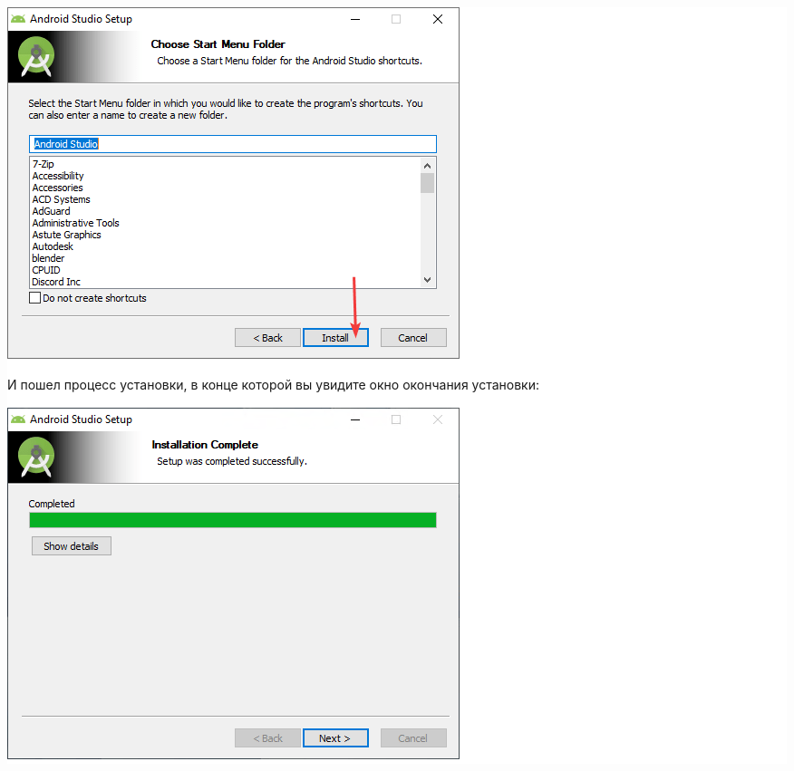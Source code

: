 ![Выбор папки в меню Пуск](img/install_04.png)

И пошел процесс установки, в конце которой вы увидите окно окончания установки:

![Окончание установки](img/install_05.png)
